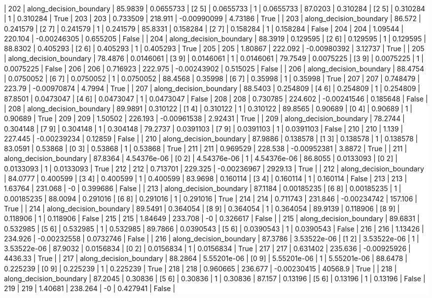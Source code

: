 | 202 | along_decision_boundary |     85.9839 | 0.0655733   | [2 5]    |   0.0655733   |      1 | 0.0655733   |      87.0203 | 0.310284    | [2 5]     |    0.310284    |       1 | 0.310284    | True      |    203 |             203 |                0.733509 |              218.911   | -0.00990099 |      4.73186     | True            |
| 203 | along_decision_boundary |     86.572  | 0.241579    | [2 7]    |   0.241579    |      1 | 0.241579    |      85.8331 | 0.158284    | [2 7]     |    0.158284    |       1 | 0.158284    | False     |    204 |             204 |                1.09544  |              220.104   | -0.00246305 |      0.655205    | False           |
| 204 | along_decision_boundary |     88.3919 | 0.129595    | [2 6]    |   0.129595    |      1 | 0.129595    |      88.8302 | 0.405293    | [2 6]     |    0.405293    |       1 | 0.405293    | True      |    205 |             205 |                1.80867  |              222.092   | -0.00980392 |      3.12737     | True            |
| 205 | along_decision_boundary |     78.4876 | 0.0146061   | [3 9]    |   0.0146061   |      1 | 0.0146061   |      79.7549 | 0.0075225   | [3 9]     |    0.0075225   |       1 | 0.0075225   | False     |    206 |             206 |                0.716923 |              222.975   | -0.00243902 |      0.515025    | False           |
| 206 | along_decision_boundary |     88.4754 | 0.0750052   | [6 7]    |   0.0750052   |      1 | 0.0750052   |      88.4568 | 0.35998     | [6 7]     |    0.35998     |       1 | 0.35998     | True      |    207 |             207 |                0.748479 |              223.79    | -0.00970874 |      4.7994      | True            |
| 207 | along_decision_boundary |     88.5403 | 0.254809    | [4 6]    |   0.254809    |      1 | 0.254809    |      87.8501 | 0.0473047   | [4 6]     |    0.0473047   |       1 | 0.0473047   | False     |    208 |             208 |                0.730785 |              224.602   | -0.00241546 |      0.185648    | False           |
| 208 | along_decision_boundary |     89.9891 | 0.310122    | [1 4]    |   0.310122    |      1 | 0.310122    |      89.8565 | 0.90689     | [0 4]     |    0.90689     |       1 | 0.90689     | True      |    209 |             209 |                1.50502  |              226.193   | -0.00961538 |      2.92431     | True            |
| 209 | along_decision_boundary |     78.2744 | 0.304148    | [7 9]    |   0.304148    |      1 | 0.304148    |      79.2737 | 0.0391103   | [7 9]     |    0.0391103   |       1 | 0.0391103   | False     |    210 |             210 |                1.139    |              227.445   | -0.00239234 |      0.12859     | False           |
| 210 | along_decision_boundary |     87.9886 | 0.138578    | [1 3]    |   0.138578    |      1 | 0.138578    |      83.0591 | 0.53868     | [0 3]     |    0.53868     |       1 | 0.53868     | True      |    211 |             211 |                0.969529 |              228.538   | -0.00952381 |      3.8872      | True            |
| 211 | along_decision_boundary |     87.8364 | 4.54376e-06 | [0 2]    |   4.54376e-06 |      1 | 4.54376e-06 |      86.8055 | 0.0133093   | [0 2]     |    0.0133093   |       1 | 0.0133093   | True      |    212 |             212 |                0.713701 |              229.325   | -0.00236967 |   2929.13        | True            |
| 212 | along_decision_boundary |     84.0777 | 0.400599    | [3 4]    |   0.400599    |      1 | 0.400599    |      83.9698 | 0.160114    | [3 4]     |    0.160114    |       1 | 0.160114    | False     |    213 |             213 |                1.63764  |              231.068   | -0          |      0.399686    | False           |
| 213 | along_decision_boundary |     87.1184 | 0.00185235  | [6 8]    |   0.00185235  |      1 | 0.00185235  |      88.0094 | 0.291016    | [6 8]     |    0.291016    |       1 | 0.291016    | True      |    214 |             214 |                0.711743 |              231.846   | -0.00234742 |    157.106       | True            |
| 214 | along_decision_boundary |     89.5491 | 0.364054    | [8 9]    |   0.364054    |      1 | 0.364054    |      89.9139 | 0.118906    | [8 9]     |    0.118906    |       1 | 0.118906    | False     |    215 |             215 |                1.84649  |              233.708   | -0          |      0.326617    | False           |
| 215 | along_decision_boundary |     89.6831 | 0.532985    | [5 6]    |   0.532985    |      1 | 0.532985    |      89.7866 | 0.0390543   | [5 6]     |    0.0390543   |       1 | 0.0390543   | False     |    216 |             216 |                1.13426  |              234.926   | -0.00232558 |      0.0732746   | False           |
| 216 | along_decision_boundary |     87.3786 | 3.53522e-06 | [1 2]    |   3.53522e-06 |      1 | 3.53522e-06 |      87.9032 | 0.0156834   | [0 2]     |    0.0156834   |       1 | 0.0156834   | True      |    217 |             217 |                0.631402 |              235.636   | -0.00925926 |   4436.33        | True            |
| 217 | along_decision_boundary |     88.2864 | 5.55201e-06 | [0 9]    |   5.55201e-06 |      1 | 5.55201e-06 |      88.6478 | 0.225239    | [0 9]     |    0.225239    |       1 | 0.225239    | True      |    218 |             218 |                0.960665 |              236.677   | -0.00230415 |  40568.9         | True            |
| 218 | along_decision_boundary |     87.2045 | 0.30836     | [5 6]    |   0.30836     |      1 | 0.30836     |      87.157  | 0.13196     | [5 6]     |    0.13196     |       1 | 0.13196     | False     |    219 |             219 |                1.40681  |              238.264   | -0          |      0.427941    | False           |